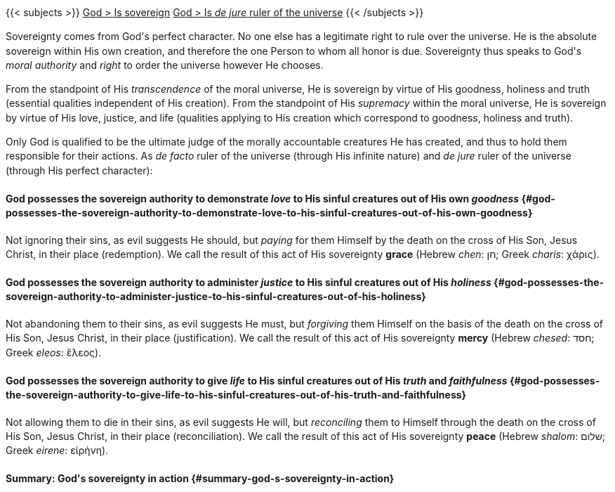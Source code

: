 {{< subjects >}}
<a href="/subject-index/#god-is-sovereign">God > Is sovereign</a>
<a href="/subject-index/#god-is-de-jure-ruler-of-the-universe">God > Is *de jure* ruler of the universe</a>
{{< /subjects >}}

Sovereignty comes from God's perfect character. No one else has a legitimate right to rule over the universe. He is the absolute sovereign within His own creation, and therefore the one Person to whom all honor is due. Sovereignty thus speaks to God's *moral authority* and *right* to order the universe however He chooses.

From the standpoint of His *transcendence* of the moral universe, He is sovereign by virtue of His goodness, holiness and truth (essential qualities independent of His creation). From the standpoint of His *supremacy* within the moral universe, He is sovereign by virtue of His love, justice, and life (qualities applying to His creation which correspond to goodness, holiness and truth).

Only God is qualified to be the ultimate judge of the morally accountable creatures He has created, and thus to hold them responsible for their actions. As *de facto* ruler of the universe (through His infinite nature) and *de jure* ruler of the universe (through His perfect character):



#### God possesses the sovereign authority to demonstrate *love* to His sinful creatures out of His own *goodness* {#god-possesses-the-sovereign-authority-to-demonstrate-love-to-his-sinful-creatures-out-of-his-own-goodness}

Not ignoring their sins, as evil suggests He should, but *paying* for them Himself by the death on the cross of His Son, Jesus Christ, in their place (redemption). We call the result of this act of His sovereignty **grace** (Hebrew *chen*: חן; Greek *charis*: χάρις).



#### God possesses the sovereign authority to administer *justice* to His sinful creatures out of His *holiness* {#god-possesses-the-sovereign-authority-to-administer-justice-to-his-sinful-creatures-out-of-his-holiness}

Not abandoning them to their sins, as evil suggests He must, but *forgiving* them Himself on the basis of the death on the cross of His Son, Jesus Christ, in their place (justification). We call the result of this act of His sovereignty **mercy** (Hebrew *chesed*: חסד; Greek *eleos*: ἔλεος).



#### God possesses the sovereign authority to give *life* to His sinful creatures out of His *truth* and *faithfulness* {#god-possesses-the-sovereign-authority-to-give-life-to-his-sinful-creatures-out-of-his-truth-and-faithfulness}

Not allowing them to die in their sins, as evil suggests He will, but *reconciling* them to Himself through the death on the cross of His Son, Jesus Christ, in their place (reconciliation). We call the result of this act of His sovereignty **peace** (Hebrew *shalom*: שלום; Greek *eirene*: εἰρήνη).



#### Summary: God's sovereignty in action {#summary-god-s-sovereignty-in-action}
